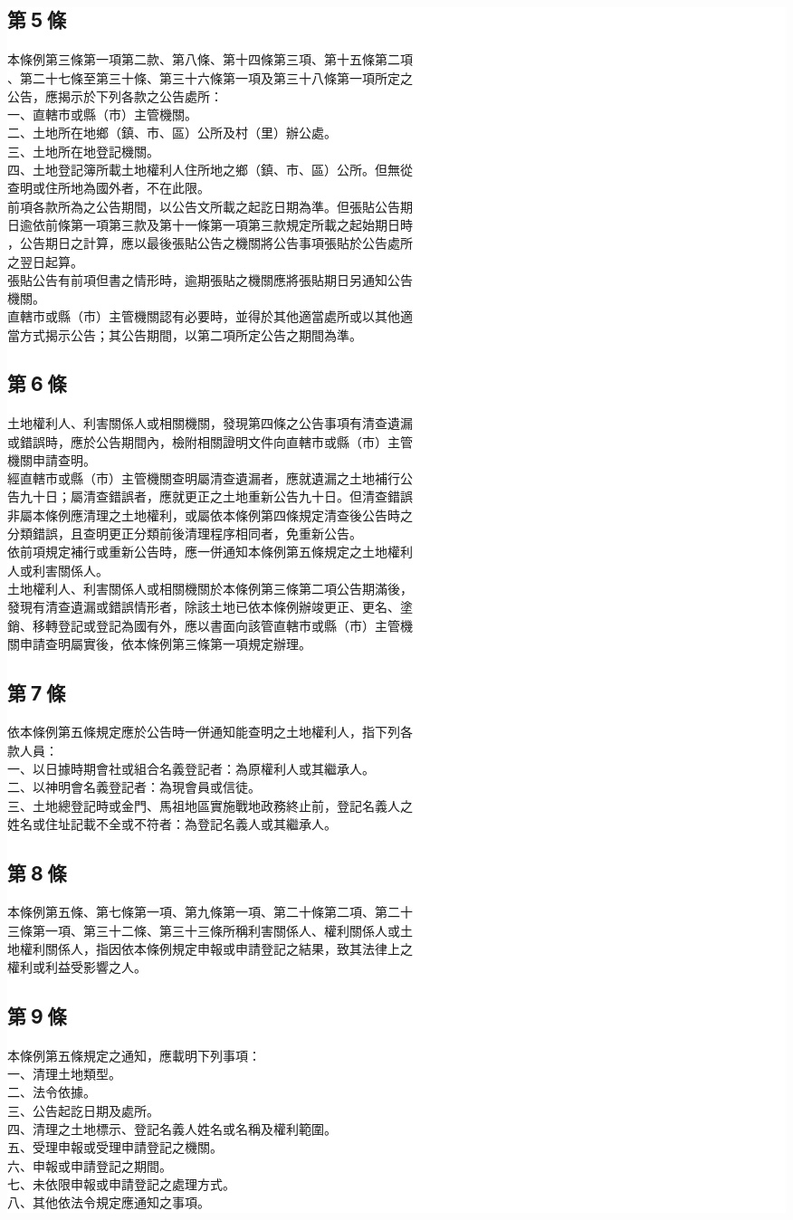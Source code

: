 第 5 條
-------
本條例第三條第一項第二款、第八條、第十四條第三項、第十五條第二項  
、第二十七條至第三十條、第三十六條第一項及第三十八條第一項所定之  
公告，應揭示於下列各款之公告處所：  
一、直轄市或縣（市）主管機關。  
二、土地所在地鄉（鎮、市、區）公所及村（里）辦公處。  
三、土地所在地登記機關。  
四、土地登記簿所載土地權利人住所地之鄉（鎮、市、區）公所。但無從  
    查明或住所地為國外者，不在此限。  
前項各款所為之公告期間，以公告文所載之起訖日期為準。但張貼公告期  
日逾依前條第一項第三款及第十一條第一項第三款規定所載之起始期日時  
，公告期日之計算，應以最後張貼公告之機關將公告事項張貼於公告處所  
之翌日起算。  
張貼公告有前項但書之情形時，逾期張貼之機關應將張貼期日另通知公告  
機關。  
直轄市或縣（市）主管機關認有必要時，並得於其他適當處所或以其他適  
當方式揭示公告；其公告期間，以第二項所定公告之期間為準。

第 6 條
-------
土地權利人、利害關係人或相關機關，發現第四條之公告事項有清查遺漏  
或錯誤時，應於公告期間內，檢附相關證明文件向直轄市或縣（市）主管  
機關申請查明。  
經直轄市或縣（市）主管機關查明屬清查遺漏者，應就遺漏之土地補行公  
告九十日；屬清查錯誤者，應就更正之土地重新公告九十日。但清查錯誤  
非屬本條例應清理之土地權利，或屬依本條例第四條規定清查後公告時之  
分類錯誤，且查明更正分類前後清理程序相同者，免重新公告。  
依前項規定補行或重新公告時，應一併通知本條例第五條規定之土地權利  
人或利害關係人。  
土地權利人、利害關係人或相關機關於本條例第三條第二項公告期滿後，  
發現有清查遺漏或錯誤情形者，除該土地已依本條例辦竣更正、更名、塗  
銷、移轉登記或登記為國有外，應以書面向該管直轄市或縣（市）主管機  
關申請查明屬實後，依本條例第三條第一項規定辦理。

第 7 條
-------
依本條例第五條規定應於公告時一併通知能查明之土地權利人，指下列各  
款人員：  
一、以日據時期會社或組合名義登記者：為原權利人或其繼承人。  
二、以神明會名義登記者：為現會員或信徒。  
三、土地總登記時或金門、馬祖地區實施戰地政務終止前，登記名義人之  
    姓名或住址記載不全或不符者：為登記名義人或其繼承人。

第 8 條
-------
本條例第五條、第七條第一項、第九條第一項、第二十條第二項、第二十  
三條第一項、第三十二條、第三十三條所稱利害關係人、權利關係人或土  
地權利關係人，指因依本條例規定申報或申請登記之結果，致其法律上之  
權利或利益受影響之人。

第 9 條
-------
本條例第五條規定之通知，應載明下列事項：  
一、清理土地類型。  
二、法令依據。  
三、公告起訖日期及處所。  
四、清理之土地標示、登記名義人姓名或名稱及權利範圍。  
五、受理申報或受理申請登記之機關。  
六、申報或申請登記之期間。  
七、未依限申報或申請登記之處理方式。  
八、其他依法令規定應通知之事項。
